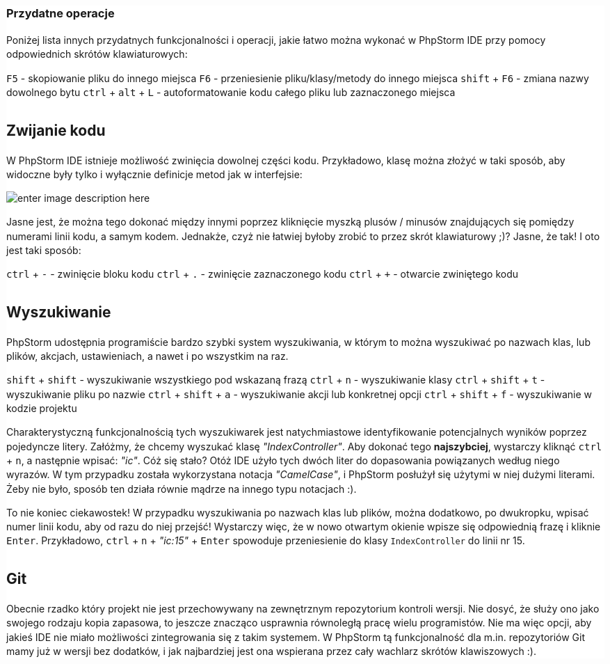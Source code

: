 ### Przydatne operacje

Poniżej lista innych przydatnych funkcjonalności i operacji, jakie łatwo można wykonać w PhpStorm IDE przy pomocy odpowiednich skrótów klawiaturowych:

<kbd>F5</kbd> - skopiowanie pliku do innego miejsca
<kbd>F6</kbd> - przeniesienie pliku/klasy/metody do innego miejsca
<kbd>shift</kbd> + <kbd>F6</kbd> - zmiana nazwy dowolnego bytu
<kbd>ctrl</kbd> + <kbd>alt</kbd> + <kbd>L</kbd> - autoformatowanie kodu całego pliku lub zaznaczonego miejsca

## Zwijanie kodu

W PhpStorm IDE istnieje możliwość zwinięcia dowolnej części kodu. Przykładowo, klasę można złożyć w taki sposób, aby widoczne były tylko i wyłącznie definicje metod jak w interfejsie:

![enter image description here](https://lh3.googleusercontent.com/o4NOyH5DoUSFZs5JvdpZXzS4tY_PVvsyy94pv3BBmNcOP-oHcO328En-AqkuRy7Z4NOQbZb8HQvQ=s1024)

Jasne jest, że można tego dokonać między innymi poprzez kliknięcie myszką plusów / minusów znajdujących się pomiędzy numerami linii kodu, a samym kodem. Jednakże, czyż nie łatwiej byłoby zrobić to przez skrót klawiaturowy ;)? Jasne, że tak! I oto jest taki sposób:

<kbd>ctrl</kbd> + <kbd>-</kbd> - zwinięcie bloku kodu
<kbd>ctrl</kbd> + <kbd>.</kbd> - zwinięcie zaznaczonego kodu
<kbd>ctrl</kbd> + <kbd>+</kbd> - otwarcie zwiniętego kodu

## Wyszukiwanie

PhpStorm udostępnia programiście bardzo szybki system wyszukiwania, w którym to można wyszukiwać po nazwach klas, lub plików, akcjach, ustawieniach, a nawet i po wszystkim na raz. 

<kbd>shift</kbd> + <kbd>shift</kbd> - wyszukiwanie wszystkiego pod wskazaną frazą
<kbd>ctrl</kbd> + <kbd>n</kbd> - wyszukiwanie klasy
<kbd>ctrl</kbd> + <kbd>shift</kbd> + <kbd>t</kbd> - wyszukiwanie pliku po nazwie
<kbd>ctrl</kbd> + <kbd>shift</kbd> + <kbd>a</kbd> - wyszukiwanie akcji lub konkretnej opcji
<kbd>ctrl</kbd> + <kbd>shift</kbd> + <kbd>f</kbd> - wyszukiwanie w kodzie projektu

Charakterystyczną funkcjonalnością tych wyszukiwarek jest natychmiastowe identyfikowanie potencjalnych wyników poprzez pojedyncze litery. Załóżmy, że chcemy wyszukać klasę _"IndexController"_. Aby dokonać tego **najszybciej**, wystarczy kliknąć <kbd>ctrl</kbd> + <kbd>n</kbd>, a następnie wpisać: _"ic"_. Cóż się stało? Otóż IDE użyło tych dwóch liter do dopasowania powiązanych według niego wyrazów. W tym przypadku została wykorzystana notacja _"CamelCase"_, i PhpStorm posłużył się użytymi w niej dużymi literami. Żeby nie było, sposób ten działa równie mądrze na innego typu notacjach :).

To nie koniec ciekawostek! W przypadku wyszukiwania po nazwach klas lub plików, można dodatkowo, po dwukropku, wpisać numer linii kodu, aby od razu do niej przejść! Wystarczy więc, że w nowo otwartym okienie wpisze się odpowiednią frazę i kliknie <kbd>Enter</kbd>.
Przykładowo, <kbd>ctrl</kbd> + <kbd>n</kbd> + _"ic:15"_ + <kbd>Enter</kbd> spowoduje przeniesienie do klasy `IndexController` do linii nr 15.

## Git

Obecnie rzadko który projekt nie jest przechowywany na zewnętrznym repozytorium kontroli wersji. Nie dosyć, że służy ono jako swojego rodzaju kopia zapasowa, to jeszcze znacząco usprawnia równoległą pracę wielu programistów. Nie ma więc opcji, aby jakieś IDE nie miało możliwości zintegrowania się z takim systemem. W PhpStorm tą funkcjonalność dla m.in. repozytoriów Git mamy już w wersji bez dodatków, i jak najbardziej jest ona wspierana przez cały wachlarz skrótów klawiszowych :).
